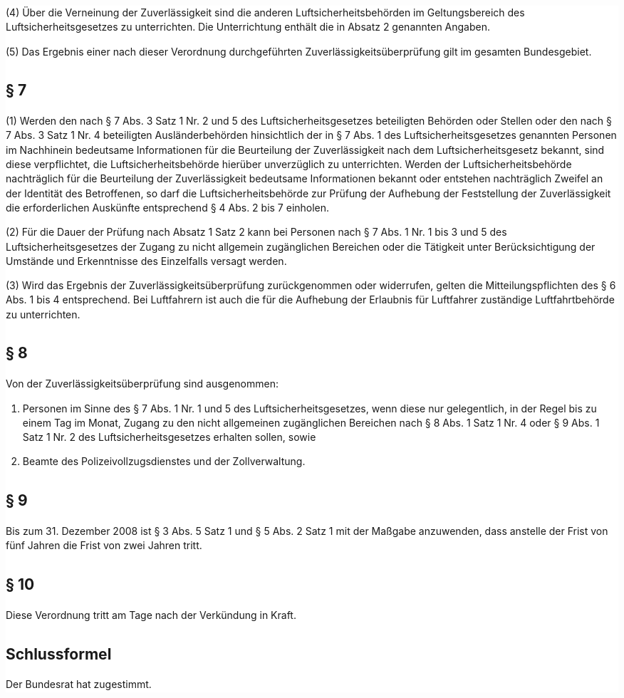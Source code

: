 (4) Über die Verneinung der Zuverlässigkeit sind die anderen
Luftsicherheitsbehörden im Geltungsbereich des Luftsicherheitsgesetzes
zu unterrichten. Die Unterrichtung enthält die in Absatz 2 genannten
Angaben.

(5) Das Ergebnis einer nach dieser Verordnung durchgeführten
Zuverlässigkeitsüberprüfung gilt im gesamten Bundesgebiet.

## § 7

(1) Werden den nach § 7 Abs. 3 Satz 1 Nr. 2 und 5 des
Luftsicherheitsgesetzes beteiligten Behörden oder Stellen oder den
nach § 7 Abs. 3 Satz 1 Nr. 4 beteiligten Ausländerbehörden
hinsichtlich der in § 7 Abs. 1 des Luftsicherheitsgesetzes genannten
Personen im Nachhinein bedeutsame Informationen für die Beurteilung
der Zuverlässigkeit nach dem Luftsicherheitsgesetz bekannt, sind diese
verpflichtet, die Luftsicherheitsbehörde hierüber unverzüglich zu
unterrichten. Werden der Luftsicherheitsbehörde nachträglich für die
Beurteilung der Zuverlässigkeit bedeutsame Informationen bekannt oder
entstehen nachträglich Zweifel an der Identität des Betroffenen, so
darf die Luftsicherheitsbehörde zur Prüfung der Aufhebung der
Feststellung der Zuverlässigkeit die erforderlichen Auskünfte
entsprechend § 4 Abs. 2 bis 7 einholen.

(2) Für die Dauer der Prüfung nach Absatz 1 Satz 2 kann bei Personen
nach § 7 Abs. 1 Nr. 1 bis 3 und 5 des Luftsicherheitsgesetzes der
Zugang zu nicht allgemein zugänglichen Bereichen oder die Tätigkeit
unter Berücksichtigung der Umstände und Erkenntnisse des Einzelfalls
versagt werden.

(3) Wird das Ergebnis der Zuverlässigkeitsüberprüfung zurückgenommen
oder widerrufen, gelten die Mitteilungspflichten des § 6 Abs. 1 bis 4
entsprechend. Bei Luftfahrern ist auch die für die Aufhebung der
Erlaubnis für Luftfahrer zuständige Luftfahrtbehörde zu unterrichten.

## § 8

Von der Zuverlässigkeitsüberprüfung sind ausgenommen:

1.  Personen im Sinne des § 7 Abs. 1 Nr. 1 und 5 des
    Luftsicherheitsgesetzes, wenn diese nur gelegentlich, in der Regel bis
    zu einem Tag im Monat, Zugang zu den nicht allgemeinen zugänglichen
    Bereichen nach § 8 Abs. 1 Satz 1 Nr. 4 oder § 9 Abs. 1 Satz 1 Nr. 2
    des Luftsicherheitsgesetzes erhalten sollen, sowie


2.  Beamte des Polizeivollzugsdienstes und der Zollverwaltung.

## § 9

Bis zum 31. Dezember 2008 ist § 3 Abs. 5 Satz 1 und § 5 Abs. 2 Satz 1
mit der Maßgabe anzuwenden, dass anstelle der Frist von fünf Jahren
die Frist von zwei Jahren tritt.

## § 10

Diese Verordnung tritt am Tage nach der Verkündung in Kraft.

## Schlussformel

Der Bundesrat hat zugestimmt.

